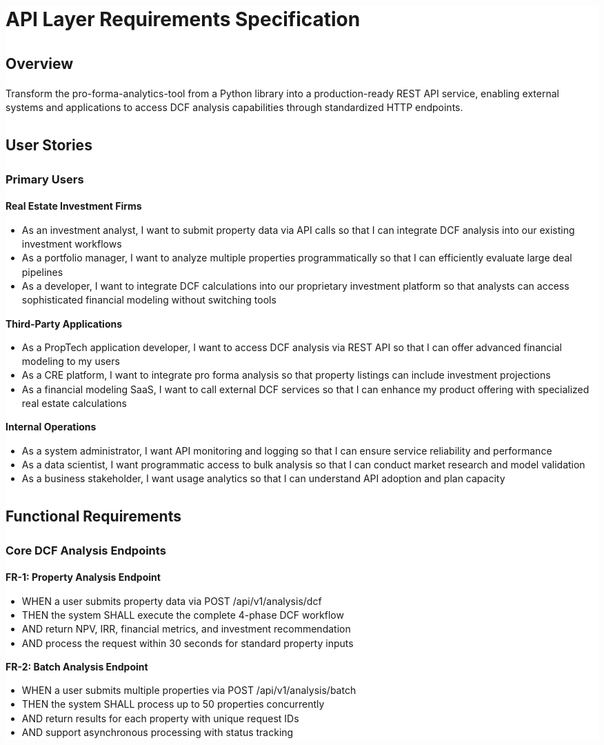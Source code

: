 # API Layer Requirements Specification

## Overview

Transform the pro-forma-analytics-tool from a Python library into a production-ready REST API service, enabling external systems and applications to access DCF analysis capabilities through standardized HTTP endpoints.

## User Stories

### Primary Users

**Real Estate Investment Firms**
- As an investment analyst, I want to submit property data via API calls so that I can integrate DCF analysis into our existing investment workflows
- As a portfolio manager, I want to analyze multiple properties programmatically so that I can efficiently evaluate large deal pipelines
- As a developer, I want to integrate DCF calculations into our proprietary investment platform so that analysts can access sophisticated financial modeling without switching tools

**Third-Party Applications**
- As a PropTech application developer, I want to access DCF analysis via REST API so that I can offer advanced financial modeling to my users
- As a CRE platform, I want to integrate pro forma analysis so that property listings can include investment projections
- As a financial modeling SaaS, I want to call external DCF services so that I can enhance my product offering with specialized real estate calculations

**Internal Operations**
- As a system administrator, I want API monitoring and logging so that I can ensure service reliability and performance
- As a data scientist, I want programmatic access to bulk analysis so that I can conduct market research and model validation
- As a business stakeholder, I want usage analytics so that I can understand API adoption and plan capacity

## Functional Requirements

### Core DCF Analysis Endpoints

**FR-1: Property Analysis Endpoint**
- WHEN a user submits property data via POST /api/v1/analysis/dcf
- THEN the system SHALL execute the complete 4-phase DCF workflow
- AND return NPV, IRR, financial metrics, and investment recommendation
- AND process the request within 30 seconds for standard property inputs

**FR-2: Batch Analysis Endpoint**
- WHEN a user submits multiple properties via POST /api/v1/analysis/batch
- THEN the system SHALL process up to 50 properties concurrently
- AND return results for each property with unique request IDs
- AND support asynchronous processing with status tracking
